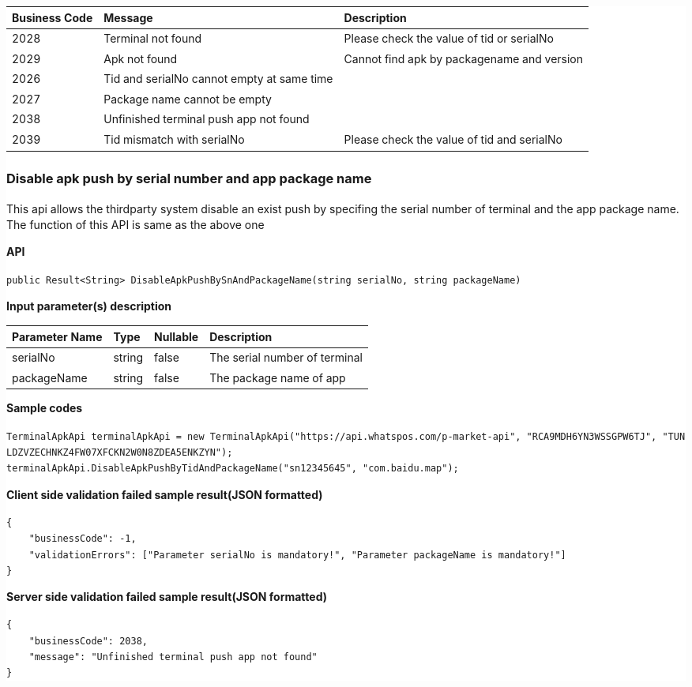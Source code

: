 |Business Code|Message|Description|
|:---|:---|:---|
|2028|Terminal not found|Please check the value of tid or serialNo|
|2029|Apk not found|Cannot find apk by packagename and version|
|2026|Tid and serialNo cannot empty at same time||
|2027|Package name cannot be empty||
|2038|Unfinished terminal push app not found||
|2039|Tid mismatch with serialNo|Please check the value of tid and serialNo|




### Disable apk push by serial number and app package name

This api allows the thirdparty system disable an exist push by specifing the serial number of terminal and the app package name. The function of this API is same as the above one


**API**

```
public Result<String> DisableApkPushBySnAndPackageName(string serialNo, string packageName)
```

**Input parameter(s) description**  


|Parameter Name|Type|Nullable|Description|
|:---|:---|:---|:---|
|serialNo|string|false|The serial number of terminal|
|packageName|string|false|The package name of app|




**Sample codes**

```
TerminalApkApi terminalApkApi = new TerminalApkApi("https://api.whatspos.com/p-market-api", "RCA9MDH6YN3WSSGPW6TJ", "TUNLDZVZECHNKZ4FW07XFCKN2W0N8ZDEA5ENKZYN");
terminalApkApi.DisableApkPushByTidAndPackageName("sn12345645", "com.baidu.map");
```

**Client side validation failed sample result(JSON formatted)**

```
{
	"businessCode": -1,
	"validationErrors": ["Parameter serialNo is mandatory!", "Parameter packageName is mandatory!"]
}
```

**Server side validation failed sample result(JSON formatted)**

```
{
	"businessCode": 2038,
	"message": "Unfinished terminal push app not found"
}
```
